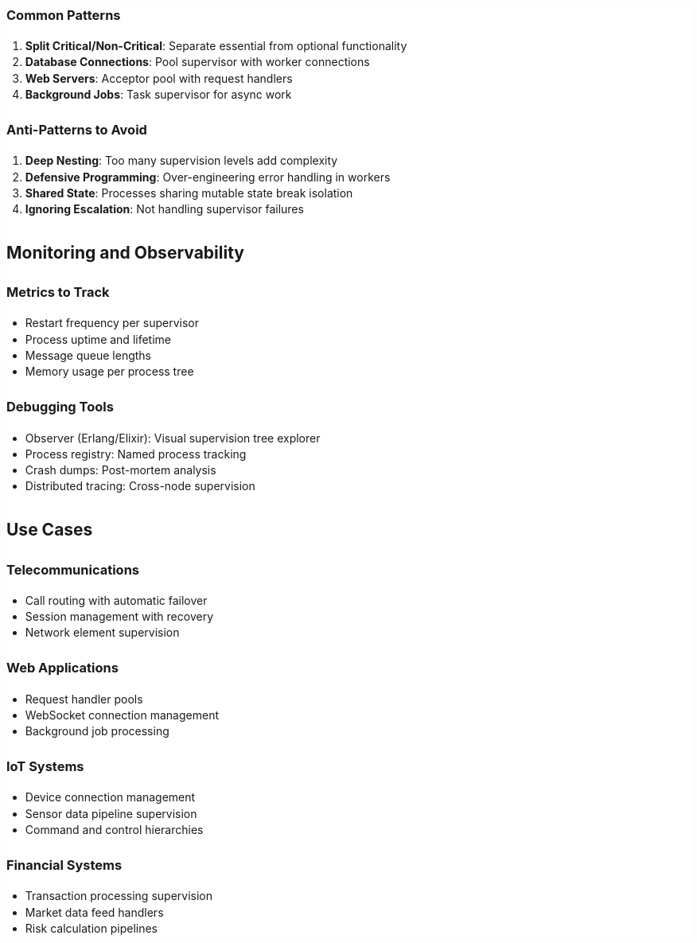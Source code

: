### Common Patterns
1. **Split Critical/Non-Critical**: Separate essential from optional functionality
2. **Database Connections**: Pool supervisor with worker connections
3. **Web Servers**: Acceptor pool with request handlers
4. **Background Jobs**: Task supervisor for async work

### Anti-Patterns to Avoid
1. **Deep Nesting**: Too many supervision levels add complexity
2. **Defensive Programming**: Over-engineering error handling in workers
3. **Shared State**: Processes sharing mutable state break isolation
4. **Ignoring Escalation**: Not handling supervisor failures

## Monitoring and Observability

### Metrics to Track
- Restart frequency per supervisor
- Process uptime and lifetime
- Message queue lengths
- Memory usage per process tree

### Debugging Tools
- Observer (Erlang/Elixir): Visual supervision tree explorer
- Process registry: Named process tracking
- Crash dumps: Post-mortem analysis
- Distributed tracing: Cross-node supervision

## Use Cases

### Telecommunications
- Call routing with automatic failover
- Session management with recovery
- Network element supervision

### Web Applications
- Request handler pools
- WebSocket connection management
- Background job processing

### IoT Systems
- Device connection management
- Sensor data pipeline supervision
- Command and control hierarchies

### Financial Systems
- Transaction processing supervision
- Market data feed handlers
- Risk calculation pipelines
